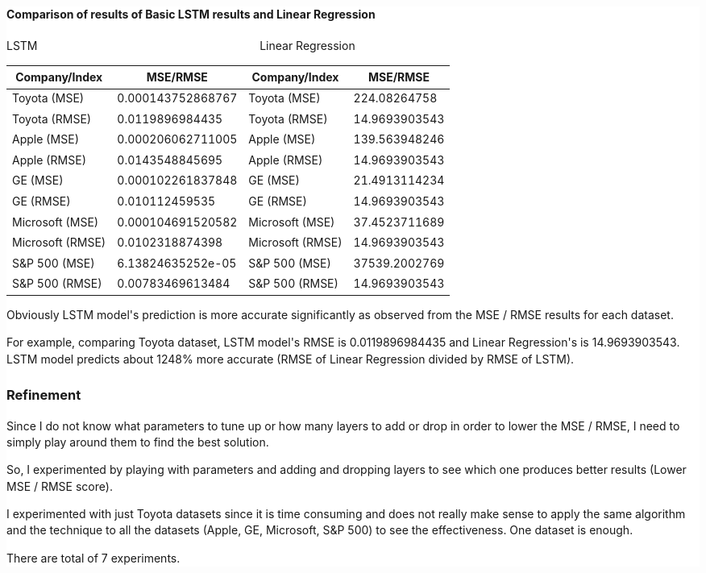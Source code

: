#### Comparison of results of Basic LSTM results and Linear Regression

LSTM&nbsp;&nbsp;&nbsp;&nbsp;&nbsp;&nbsp;&nbsp;&nbsp;&nbsp;&nbsp;&nbsp;&nbsp;&nbsp;&nbsp;&nbsp;&nbsp;&nbsp;&nbsp;&nbsp;&nbsp;&nbsp;&nbsp;&nbsp;&nbsp;&nbsp;&nbsp;&nbsp;&nbsp;&nbsp;&nbsp;&nbsp;&nbsp;&nbsp;&nbsp;&nbsp;&nbsp;&nbsp;&nbsp;&nbsp;&nbsp;&nbsp;&nbsp;&nbsp;&nbsp;&nbsp;&nbsp;&nbsp;&nbsp;&nbsp;&nbsp;&nbsp;&nbsp;&nbsp;&nbsp;&nbsp;&nbsp;&nbsp;&nbsp;&nbsp;&nbsp;&nbsp;&nbsp;&nbsp;&nbsp;&nbsp;&nbsp;&nbsp;&nbsp;&nbsp;&nbsp;Linear Regression

|Company/Index    |MSE/RMSE         |Company/Index    |MSE/RMSE         |
|-----------------|-----------------|-----------------|-----------------|
|Toyota (MSE)     |0.000143752868767|Toyota (MSE)     | 224.08264758    |
|Toyota (RMSE)    |0.0119896984435  |Toyota (RMSE)    | 14.9693903543   |
|Apple (MSE)      |0.000206062711005|Apple (MSE)      | 139.563948246   |
|Apple (RMSE)     |0.0143548845695  |Apple (RMSE)     | 14.9693903543   |
|GE (MSE)         |0.000102261837848|GE (MSE)         | 21.4913114234   |
|GE (RMSE)        |0.010112459535   |GE (RMSE)        | 14.9693903543   |
|Microsoft (MSE)  |0.000104691520582|Microsoft (MSE)  | 37.4523711689   |
|Microsoft (RMSE) |0.0102318874398  |Microsoft (RMSE) | 14.9693903543   |
|S&P 500 (MSE)    |6.13824635252e-05|S&P 500 (MSE)    | 37539.2002769   |
|S&P 500 (RMSE)   |0.00783469613484 |S&P 500 (RMSE)   | 14.9693903543   |

Obviously LSTM model's prediction is more accurate significantly as observed
from the MSE / RMSE results for each dataset.

For example, comparing Toyota dataset, LSTM model's RMSE is 0.0119896984435 and Linear Regression's is
14.9693903543. LSTM model predicts about 1248% more accurate (RMSE of Linear Regression divided by RMSE of LSTM).

<div style="page-break-after: always;"></div>


### Refinement

Since I do not know what parameters to tune up or how many layers to add or drop in order to
lower the MSE / RMSE, I need to simply play around them to find the best solution.

So, I experimented by playing with parameters and adding and dropping layers to see 
which one produces better results (Lower MSE / RMSE score).

I experimented with just Toyota datasets since it is time consuming and
does not really make sense to apply the same algorithm and
the technique to all the datasets (Apple, GE, Microsoft, S&P 500) to see
the effectiveness. One dataset is enough. 

There are total of 7 experiments.
